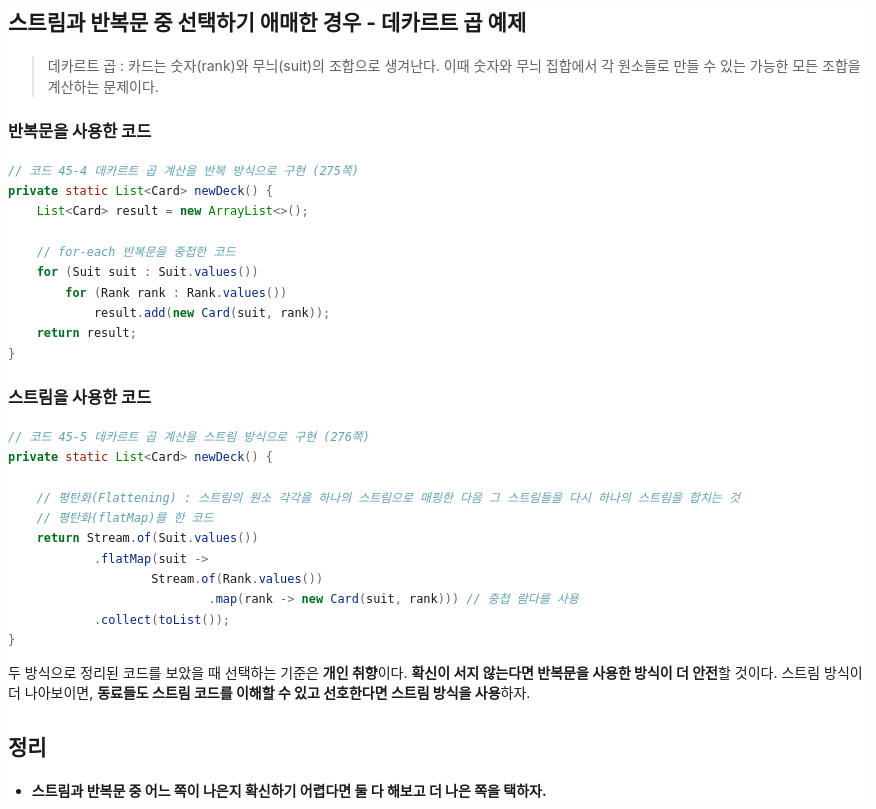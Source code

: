 ## 스트림과 반복문 중 선택하기 애매한 경우 - 데카르트 곱 예제

> 데카르트 곱 : 카드는 숫자(rank)와 무늬(suit)의 조합으로 생겨난다. 이때 숫자와 무늬 집합에서 각 원소들로 만들 수 있는 가능한 모든 조합을 계산하는 문제이다.

### 반복문을 사용한 코드

``` java
// 코드 45-4 데카르트 곱 계산을 반복 방식으로 구현 (275쪽)
private static List<Card> newDeck() {
    List<Card> result = new ArrayList<>();

    // for-each 반복문을 중첩한 코드
    for (Suit suit : Suit.values())
        for (Rank rank : Rank.values())
            result.add(new Card(suit, rank));
    return result;
}
```

### 스트림을 사용한 코드

``` java
// 코드 45-5 데카르트 곱 계산을 스트림 방식으로 구현 (276쪽)
private static List<Card> newDeck() {

    // 평탄화(Flattening) : 스트림의 원소 각각을 하나의 스트림으로 매핑한 다음 그 스트림들을 다시 하나의 스트림을 합치는 것
    // 평탄화(flatMap)를 한 코드 
    return Stream.of(Suit.values())
            .flatMap(suit ->
                    Stream.of(Rank.values())
                            .map(rank -> new Card(suit, rank))) // 중첩 람다를 사용
            .collect(toList());
}
```

두 방식으로 정리된 코드를 보았을 때 선택하는 기준은 **개인 취향**이다. **확신이 서지 않는다면 반복문을 사용한 방식이 더 안전**할 것이다. 스트림 방식이 더 나아보이면, **동료들도 스트림 코드를 이해할 수 있고 선호한다면 스트림 방식을 사용**하자.

## 정리

- **스트림과 반복문 중 어느 쪽이 나은지 확신하기 어렵다면 둘 다 해보고 더 나은 쪽을 택하자.**
